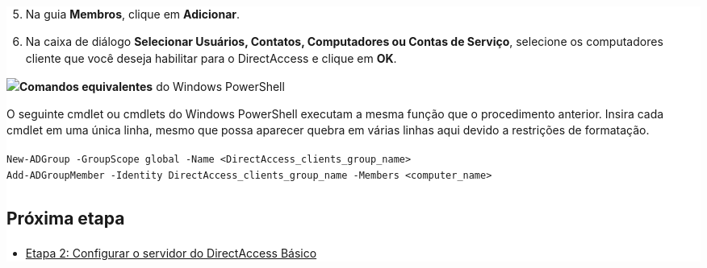 5.  Na guia **Membros**, clique em **Adicionar**.

6.  Na caixa de diálogo **Selecionar Usuários, Contatos, Computadores ou Contas de Serviço**, selecione os computadores cliente que você deseja habilitar para o DirectAccess e clique em **OK**.

![](../../../media/Step-1-Configure-the-DirectAccess-Infrastructure/PowerShellLogoSmall.gif)**Comandos equivalentes** do Windows PowerShell

O seguinte cmdlet ou cmdlets do Windows PowerShell executam a mesma função que o procedimento anterior. Insira cada cmdlet em uma única linha, mesmo que possa aparecer quebra em várias linhas aqui devido a restrições de formatação.

```
New-ADGroup -GroupScope global -Name <DirectAccess_clients_group_name>
Add-ADGroupMember -Identity DirectAccess_clients_group_name -Members <computer_name>
```

## <a name="next-step"></a><a name="BKMK_Links"></a>Próxima etapa

-   [Etapa 2: Configurar o servidor do DirectAccess Básico](da-basic-configure-s2-server.md)

